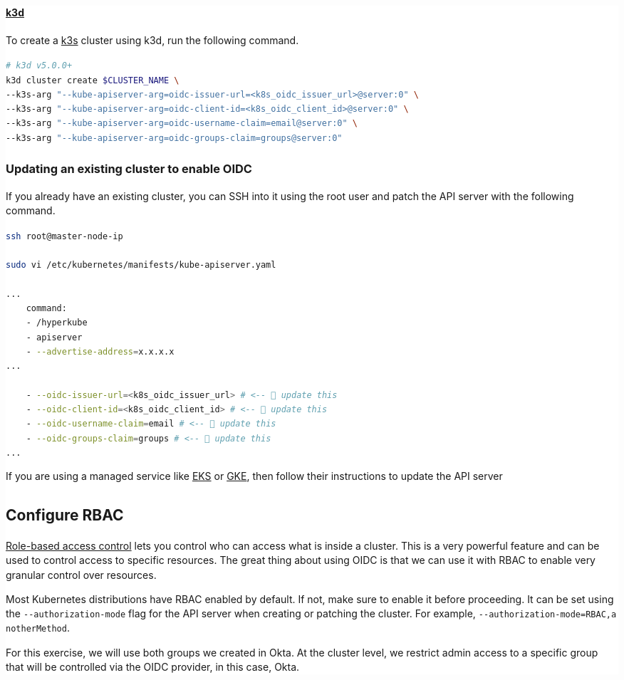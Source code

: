 #### [k3d](https://k3d.io/)

To create a [k3s](https://k3s.io/) cluster using k3d, run the following command.

```bash
# k3d v5.0.0+
k3d cluster create $CLUSTER_NAME \
--k3s-arg "--kube-apiserver-arg=oidc-issuer-url=<k8s_oidc_issuer_url>@server:0" \
--k3s-arg "--kube-apiserver-arg=oidc-client-id=<k8s_oidc_client_id>@server:0" \
--k3s-arg "--kube-apiserver-arg=oidc-username-claim=email@server:0" \
--k3s-arg "--kube-apiserver-arg=oidc-groups-claim=groups@server:0"
```

### Updating an existing cluster to enable OIDC

If you already have an existing cluster, you can SSH into it using the root user and patch the API server with the following command.

```bash
ssh root@master-node-ip

sudo vi /etc/kubernetes/manifests/kube-apiserver.yaml

...
    command:
    - /hyperkube
    - apiserver
    - --advertise-address=x.x.x.x
...

    - --oidc-issuer-url=<k8s_oidc_issuer_url> # <-- 🔴 update this
    - --oidc-client-id=<k8s_oidc_client_id> # <-- 🔴 update this
    - --oidc-username-claim=email # <-- 🔴 update this
    - --oidc-groups-claim=groups # <-- 🔴 update this
...
```

If you are using a managed service like [EKS](https://developer.okta.com/blog/2021/10/08/secure-access-to-aws-eks#add-okta-as-an-oidc-provider-on-your-eks-cluster) or [GKE](https://cloud.google.com/kubernetes-engine/docs/how-to/oidc#enabling_on_an_existing_cluster), then follow their instructions to update the API server

## Configure RBAC

[Role-based access control](https://kubernetes.io/docs/reference/access-authn-authz/rbac/) lets you control who can access what is inside a cluster. This is a very powerful feature and can be used to control access to specific resources. The great thing about using OIDC is that we can use it with RBAC to enable very granular control over resources.

Most Kubernetes distributions have RBAC enabled by default. If not, make sure to enable it before proceeding. It can be set using the `--authorization-mode` flag for the API server when creating or patching the cluster. For example, `--authorization-mode=RBAC,anotherMethod`.

For this exercise, we will use both groups we created in Okta. At the cluster level, we restrict admin access to a specific group that will be controlled via the OIDC provider, in this case, Okta.

